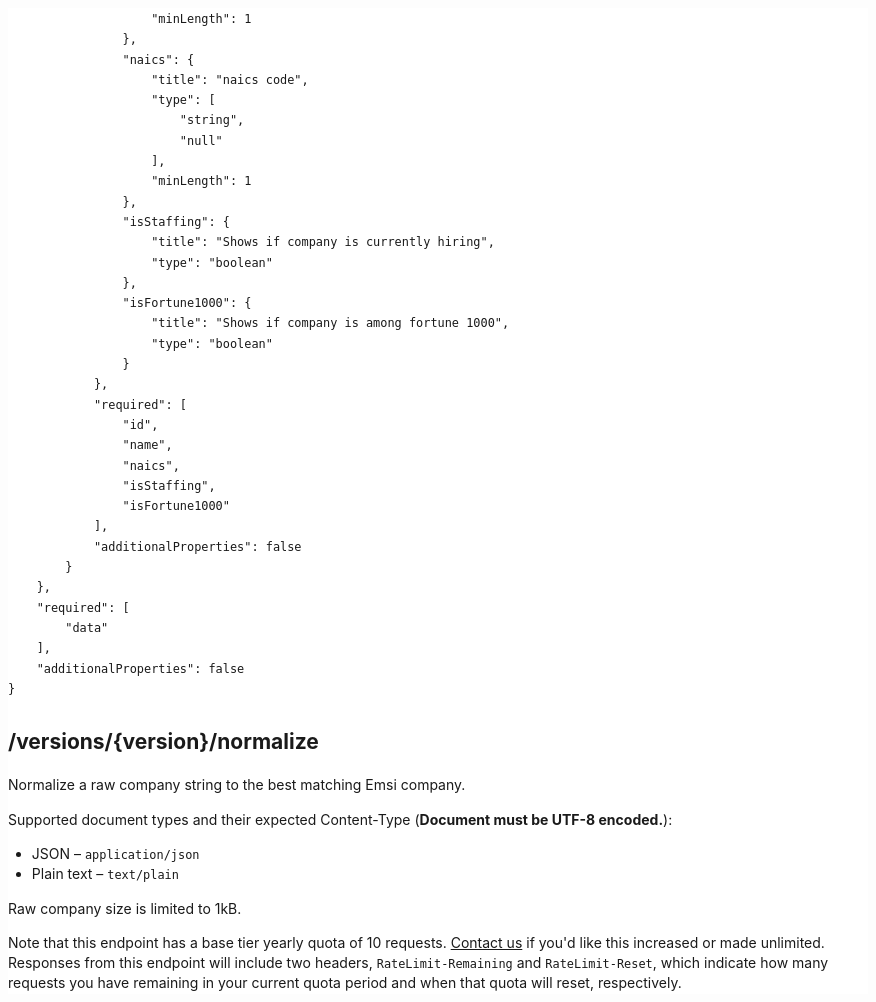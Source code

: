 ```jsonschema
                    "minLength": 1
                },
                "naics": {
                    "title": "naics code",
                    "type": [
                        "string",
                        "null"
                    ],
                    "minLength": 1
                },
                "isStaffing": {
                    "title": "Shows if company is currently hiring",
                    "type": "boolean"
                },
                "isFortune1000": {
                    "title": "Shows if company is among fortune 1000",
                    "type": "boolean"
                }
            },
            "required": [
                "id",
                "name",
                "naics",
                "isStaffing",
                "isFortune1000"
            ],
            "additionalProperties": false
        }
    },
    "required": [
        "data"
    ],
    "additionalProperties": false
}
```

</div>

</div>



## /versions/{version}/normalize

Normalize a raw company string to the best matching Emsi company.

Supported document types and their expected Content-Type (**Document must be UTF-8 encoded.**):
  * JSON – `application/json`
  * Plain text – `text/plain`

Raw company size is limited to 1kB.

Note that this endpoint has a base tier yearly quota of 10 requests. [Contact us](mailto:api-support@emsibg.com) if you'd like this increased or made unlimited. Responses from this endpoint will include two headers, `RateLimit-Remaining` and `RateLimit-Reset`, which indicate how many requests you have remaining in your current quota period and when that quota will reset, respectively.

